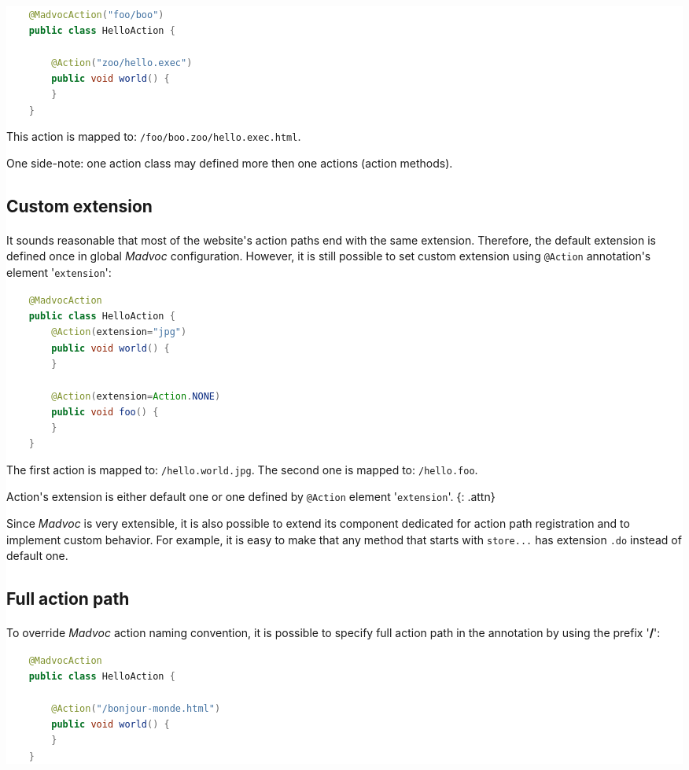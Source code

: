 ~~~~~ java
    @MadvocAction("foo/boo")
    public class HelloAction {

    	@Action("zoo/hello.exec")
    	public void world() {
    	}
    }
~~~~~

This action is mapped to: `/foo/boo.zoo/hello.exec.html`.

One side-note: one action class may defined more then one actions
(action methods).

## Custom extension

It sounds reasonable that most of the website\'s action paths end with
the same extension. Therefore, the default extension is defined once in
global *Madvoc* configuration. However, it is still possible to set
custom extension using `@Action` annotation\'s element \'`extension`\':

~~~~~ java
    @MadvocAction
    public class HelloAction {
    	@Action(extension="jpg")
    	public void world() {
    	}

    	@Action(extension=Action.NONE)
    	public void foo() {
    	}
    }
~~~~~

The first action is mapped to: `/hello.world.jpg`. The second one is
mapped to: `/hello.foo`.

Action\'s extension is either default one or one defined by `@Action`
element \'`extension`\'.
{: .attn}

Since *Madvoc* is very extensible, it is also possible to extend its
component dedicated for action path registration and to implement custom
behavior. For example, it is easy to make that any method that starts
with `store...` has extension `.do` instead of default one.

## Full action path

To override *Madvoc* action naming convention, it is possible to specify
full action path in the annotation by using the prefix \'**/**\':

~~~~~ java
    @MadvocAction
    public class HelloAction {

    	@Action("/bonjour-monde.html")
    	public void world() {
    	}
    }
~~~~~
